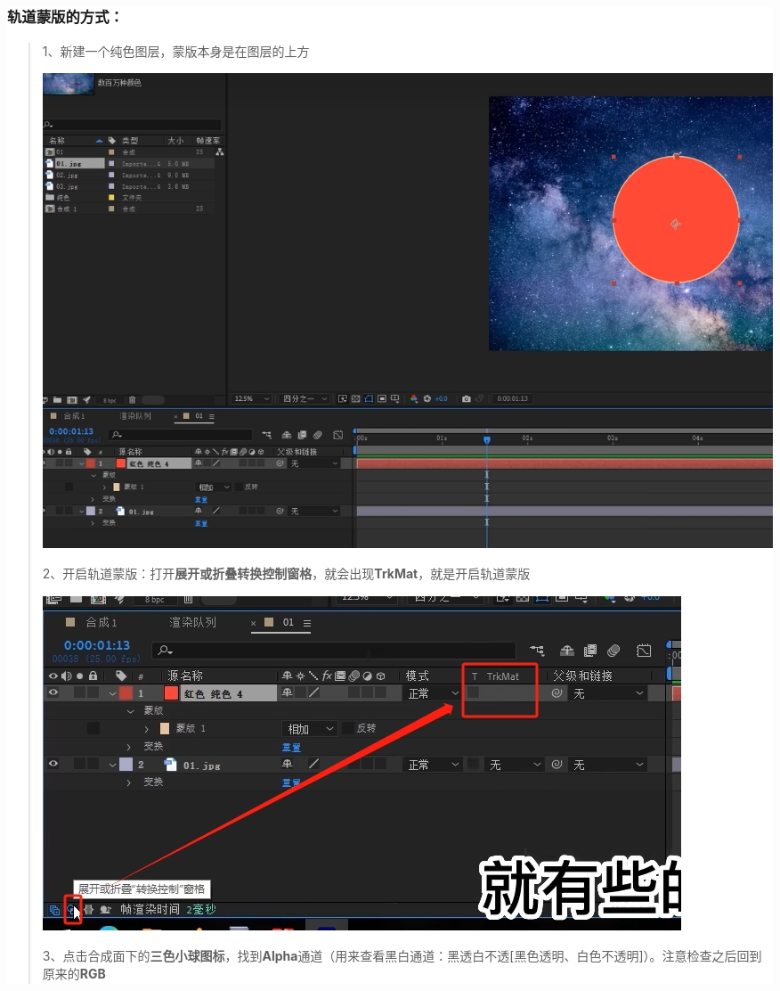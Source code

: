 

### 轨道蒙版的方式：

> 1、新建一个纯色图层，蒙版本身是在图层的上方
>
> ![](img/微信截图_20231101004619.png)
>
> 
>
> 2、开启轨道蒙版：打开**展开或折叠转换控制窗格**，就会出现**TrkMat**，就是开启轨道蒙版
>
> ![](img/微信截图_20231101004914.png)
>
> 
>
> 3、点击合成面下的**三色小球图标**，找到**Alpha**通道（用来查看黑白通道：黑透白不透[黑色透明、白色不透明]）。注意检查之后回到原来的**RGB**